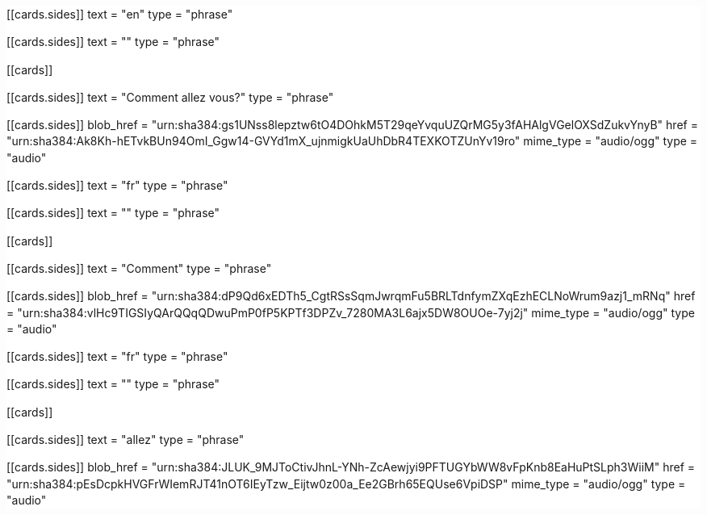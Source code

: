 [[cards.sides]]
text = "en"
type = "phrase"

[[cards.sides]]
text = ""
type = "phrase"

[[cards]]

[[cards.sides]]
text = "Comment allez vous?"
type = "phrase"

[[cards.sides]]
blob_href = "urn:sha384:gs1UNss8lepztw6tO4DOhkM5T29qeYvquUZQrMG5y3fAHAlgVGelOXSdZukvYnyB"
href = "urn:sha384:Ak8Kh-hETvkBUn94OmI_Ggw14-GVYd1mX_ujnmigkUaUhDbR4TEXKOTZUnYv19ro"
mime_type = "audio/ogg"
type = "audio"

[[cards.sides]]
text = "fr"
type = "phrase"

[[cards.sides]]
text = ""
type = "phrase"

[[cards]]

[[cards.sides]]
text = "Comment"
type = "phrase"

[[cards.sides]]
blob_href = "urn:sha384:dP9Qd6xEDTh5_CgtRSsSqmJwrqmFu5BRLTdnfymZXqEzhECLNoWrum9azj1_mRNq"
href = "urn:sha384:vlHc9TIGSIyQArQQqQDwuPmP0fP5KPTf3DPZv_7280MA3L6ajx5DW8OUOe-7yj2j"
mime_type = "audio/ogg"
type = "audio"

[[cards.sides]]
text = "fr"
type = "phrase"

[[cards.sides]]
text = ""
type = "phrase"

[[cards]]

[[cards.sides]]
text = "allez"
type = "phrase"

[[cards.sides]]
blob_href = "urn:sha384:JLUK_9MJToCtivJhnL-YNh-ZcAewjyi9PFTUGYbWW8vFpKnb8EaHuPtSLph3WiiM"
href = "urn:sha384:pEsDcpkHVGFrWIemRJT41nOT6IEyTzw_Eijtw0z00a_Ee2GBrh65EQUse6VpiDSP"
mime_type = "audio/ogg"
type = "audio"
